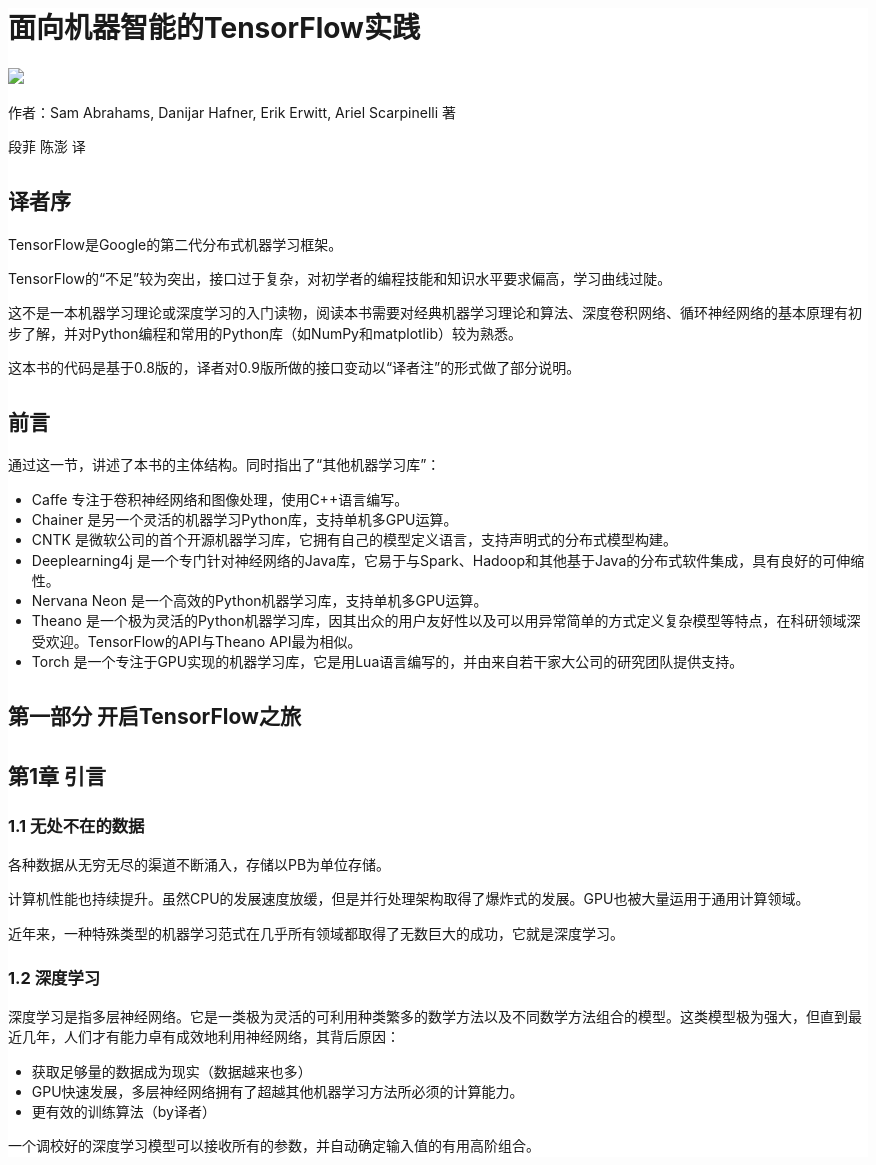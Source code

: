 面向机器智能的TensorFlow实践
==============================

![](contents/cover.jpg)

作者：Sam Abrahams, Danijar Hafner, Erik Erwitt, Ariel Scarpinelli 著

段菲 陈澎 译

译者序
------------------------------

TensorFlow是Google的第二代分布式机器学习框架。

TensorFlow的“不足”较为突出，接口过于复杂，对初学者的编程技能和知识水平要求偏高，学习曲线过陡。

这不是一本机器学习理论或深度学习的入门读物，阅读本书需要对经典机器学习理论和算法、深度卷积网络、循环神经网络的基本原理有初步了解，并对Python编程和常用的Python库（如NumPy和matplotlib）较为熟悉。

这本书的代码是基于0.8版的，译者对0.9版所做的接口变动以“译者注”的形式做了部分说明。

前言
------------------------------

通过这一节，讲述了本书的主体结构。同时指出了“其他机器学习库”：

- Caffe 专注于卷积神经网络和图像处理，使用C++语言编写。
- Chainer 是另一个灵活的机器学习Python库，支持单机多GPU运算。
- CNTK 是微软公司的首个开源机器学习库，它拥有自己的模型定义语言，支持声明式的分布式模型构建。
- Deeplearning4j 是一个专门针对神经网络的Java库，它易于与Spark、Hadoop和其他基于Java的分布式软件集成，具有良好的可伸缩性。
- Nervana Neon 是一个高效的Python机器学习库，支持单机多GPU运算。
- Theano 是一个极为灵活的Python机器学习库，因其出众的用户友好性以及可以用异常简单的方式定义复杂模型等特点，在科研领域深受欢迎。TensorFlow的API与Theano API最为相似。
- Torch 是一个专注于GPU实现的机器学习库，它是用Lua语言编写的，并由来自若干家大公司的研究团队提供支持。 

第一部分 开启TensorFlow之旅
------------------------------

第1章 引言
------------------------------

### 1.1 无处不在的数据

各种数据从无穷无尽的渠道不断涌入，存储以PB为单位存储。

计算机性能也持续提升。虽然CPU的发展速度放缓，但是并行处理架构取得了爆炸式的发展。GPU也被大量运用于通用计算领域。

近年来，一种特殊类型的机器学习范式在几乎所有领域都取得了无数巨大的成功，它就是深度学习。

### 1.2 深度学习

深度学习是指多层神经网络。它是一类极为灵活的可利用种类繁多的数学方法以及不同数学方法组合的模型。这类模型极为强大，但直到最近几年，人们才有能力卓有成效地利用神经网络，其背后原因：

- 获取足够量的数据成为现实（数据越来也多）
- GPU快速发展，多层神经网络拥有了超越其他机器学习方法所必须的计算能力。
- 更有效的训练算法（by译者）

一个调校好的深度学习模型可以接收所有的参数，并自动确定输入值的有用高阶组合。
